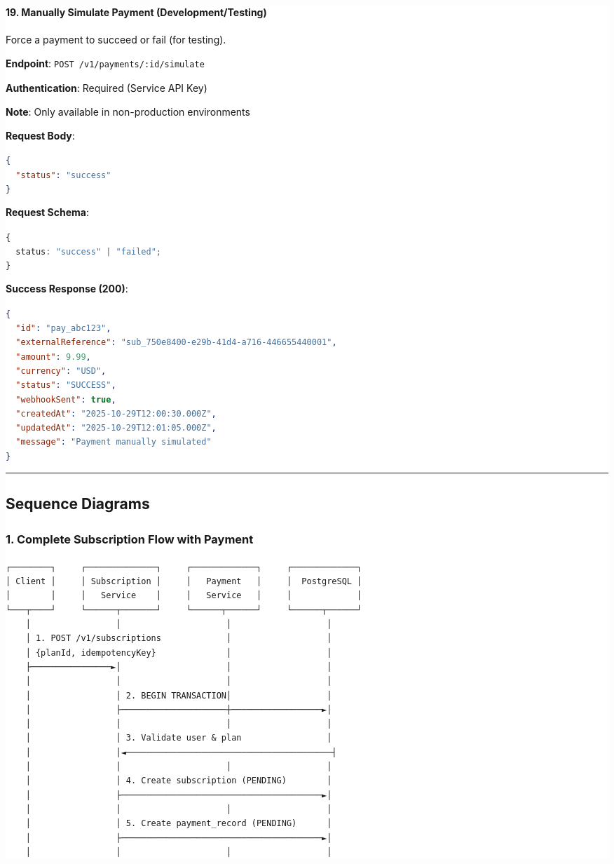 
#### 19. Manually Simulate Payment (Development/Testing)

Force a payment to succeed or fail (for testing).

**Endpoint**: `POST /v1/payments/:id/simulate`

**Authentication**: Required (Service API Key)

**Note**: Only available in non-production environments

**Request Body**:
```json
{
  "status": "success"
}
```

**Request Schema**:
```typescript
{
  status: "success" | "failed";
}
```

**Success Response (200)**:
```json
{
  "id": "pay_abc123",
  "externalReference": "sub_750e8400-e29b-41d4-a716-446655440001",
  "amount": 9.99,
  "currency": "USD",
  "status": "SUCCESS",
  "webhookSent": true,
  "createdAt": "2025-10-29T12:00:30.000Z",
  "updatedAt": "2025-10-29T12:01:05.000Z",
  "message": "Payment manually simulated"
}
```

---

## Sequence Diagrams

### 1. Complete Subscription Flow with Payment

```
┌────────┐     ┌──────────────┐     ┌─────────────┐     ┌─────────────┐
│ Client │     │ Subscription │     │   Payment   │     │  PostgreSQL │
│        │     │   Service    │     │   Service   │     │             │
└───┬────┘     └──────┬───────┘     └──────┬──────┘     └──────┬──────┘
    │                 │                     │                   │
    │ 1. POST /v1/subscriptions             │                   │
    │ {planId, idempotencyKey}              │                   │
    ├────────────────►│                     │                   │
    │                 │                     │                   │
    │                 │ 2. BEGIN TRANSACTION│                   │
    │                 ├─────────────────────┼──────────────────►│
    │                 │                     │                   │
    │                 │ 3. Validate user & plan                 │
    │                 │◄─────────────────────────────────────────┤
    │                 │                     │                   │
    │                 │ 4. Create subscription (PENDING)        │
    │                 ├────────────────────────────────────────►│
    │                 │                     │                   │
    │                 │ 5. Create payment_record (PENDING)      │
    │                 ├────────────────────────────────────────►│
    │                 │                     │                   │
```